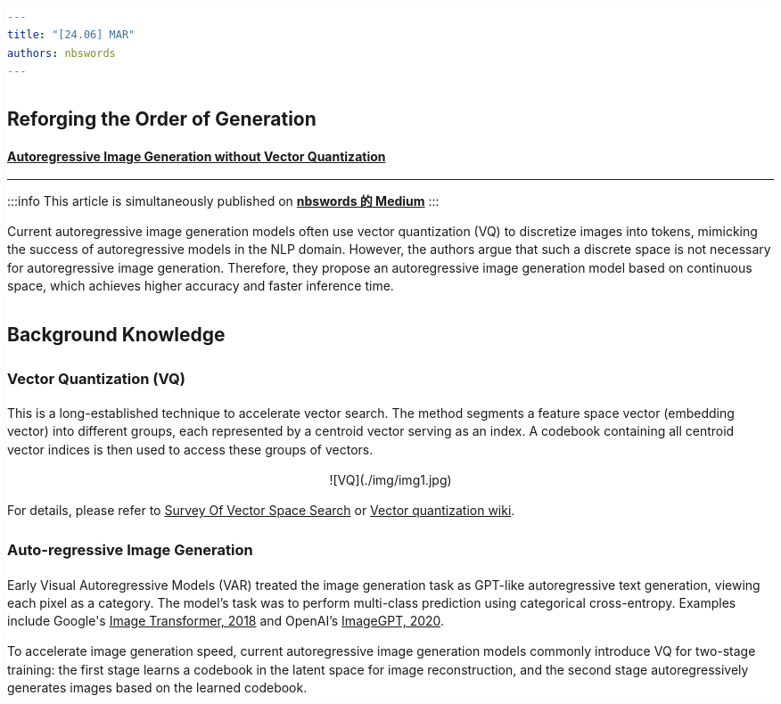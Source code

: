 ```yaml
---
title: "[24.06] MAR"
authors: nbswords
---
```


## Reforging the Order of Generation

[**Autoregressive Image Generation without Vector Quantization**](https://arxiv.org/abs/2406.11838)

---

:::info
This article is simultaneously published on [**nbswords 的 Medium**](https://medium.com/@nbswords/autoregressive-image-generation-without-vector-quantization-516b68b5acfa)
:::

Current autoregressive image generation models often use vector quantization (VQ) to discretize images into tokens, mimicking the success of autoregressive models in the NLP domain. However, the authors argue that such a discrete space is not necessary for autoregressive image generation. Therefore, they propose an autoregressive image generation model based on continuous space, which achieves higher accuracy and faster inference time.

## Background Knowledge

### Vector Quantization (VQ)

This is a long-established technique to accelerate vector search. The method segments a feature space vector (embedding vector) into different groups, each represented by a centroid vector serving as an index. A codebook containing all centroid vector indices is then used to access these groups of vectors.

<div align="center">
<figure style={{"width": "60%"}}>
![VQ](./img/img1.jpg)
</figure>
</div>

For details, please refer to [Survey Of Vector Space Search](https://medium.com/@nbswords/survey-of-vector-space-search-26555890ca5e) or [Vector quantization wiki](https://en.wikipedia.org/wiki/Vector_quantization).

### Auto-regressive Image Generation

Early Visual Autoregressive Models (VAR) treated the image generation task as GPT-like autoregressive text generation, viewing each pixel as a category. The model’s task was to perform multi-class prediction using categorical cross-entropy. Examples include Google's [Image Transformer, 2018](https://arxiv.org/abs/1802.05751) and OpenAI’s [ImageGPT, 2020](https://cdn.openai.com/papers/Generative_Pretraining_from_Pixels_V2.pdf).

To accelerate image generation speed, current autoregressive image generation models commonly introduce VQ for two-stage training: the first stage learns a codebook in the latent space for image reconstruction, and the second stage autoregressively generates images based on the learned codebook.
